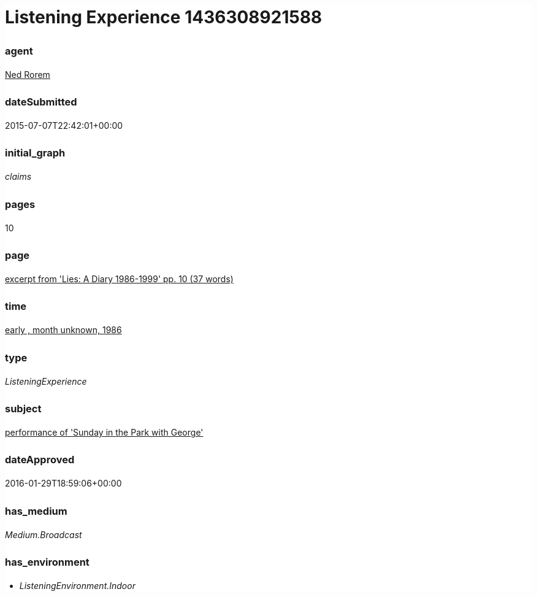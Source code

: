 # Listening Experience 1436308921588

### agent


[Ned Rorem](#Ned-Rorem)

### dateSubmitted


2015-07-07T22:42:01+00:00

### initial_graph


*claims*

### pages


10

### page


[excerpt from 'Lies: A Diary 1986-1999' pp. 10 (37 words)](#excerpt-from-'Lies-A-Diary-1986-1999'-pp.-10-(37-words))

### time


[early , month unknown, 1986](#early-month-unknown-1986)

### type


*ListeningExperience*

### subject


[performance of 'Sunday in the Park with George'](#performance-of-'Sunday-in-the-Park-with-George')

### dateApproved


2016-01-29T18:59:06+00:00

### has_medium


*Medium.Broadcast*

### has_environment

 - *ListeningEnvironment.Indoor*

